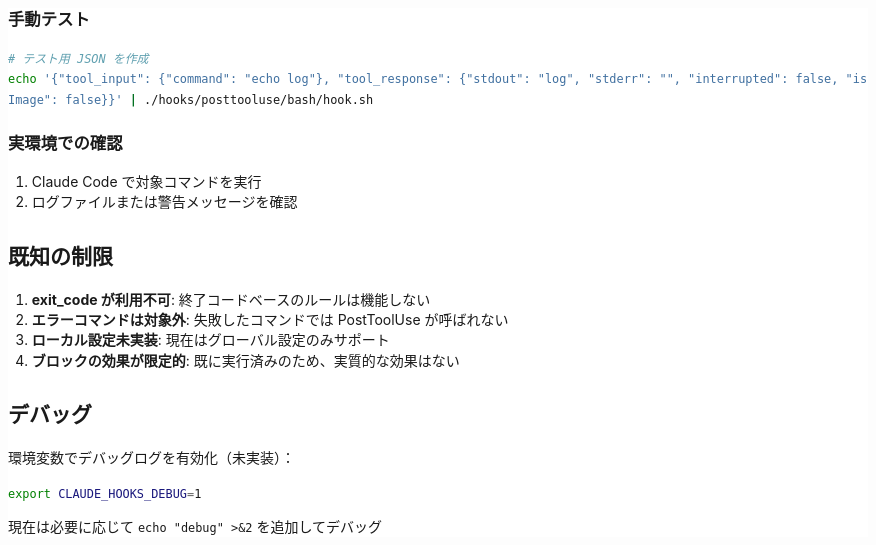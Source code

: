 ### 手動テスト

```bash
# テスト用 JSON を作成
echo '{"tool_input": {"command": "echo log"}, "tool_response": {"stdout": "log", "stderr": "", "interrupted": false, "isImage": false}}' | ./hooks/posttooluse/bash/hook.sh
```

### 実環境での確認

1. Claude Code で対象コマンドを実行
2. ログファイルまたは警告メッセージを確認

## 既知の制限

1. **exit_code が利用不可**: 終了コードベースのルールは機能しない
2. **エラーコマンドは対象外**: 失敗したコマンドでは PostToolUse が呼ばれない
3. **ローカル設定未実装**: 現在はグローバル設定のみサポート
4. **ブロックの効果が限定的**: 既に実行済みのため、実質的な効果はない

## デバッグ

環境変数でデバッグログを有効化（未実装）：
```bash
export CLAUDE_HOOKS_DEBUG=1
```

現在は必要に応じて `echo "debug" >&2` を追加してデバッグ